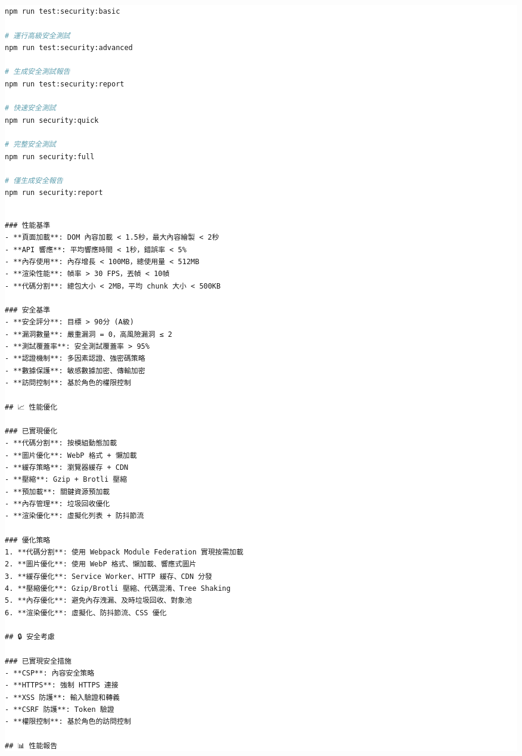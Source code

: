 ````bash
npm run test:security:basic

# 運行高級安全測試
npm run test:security:advanced

# 生成安全測試報告
npm run test:security:report

# 快速安全測試
npm run security:quick

# 完整安全測試
npm run security:full

# 僅生成安全報告
npm run security:report
````

````

### 性能基準
- **頁面加載**: DOM 內容加載 < 1.5秒，最大內容繪製 < 2秒
- **API 響應**: 平均響應時間 < 1秒，錯誤率 < 5%
- **內存使用**: 內存增長 < 100MB，總使用量 < 512MB
- **渲染性能**: 幀率 > 30 FPS，丟幀 < 10幀
- **代碼分割**: 總包大小 < 2MB，平均 chunk 大小 < 500KB

### 安全基準
- **安全評分**: 目標 > 90分 (A級)
- **漏洞數量**: 嚴重漏洞 = 0，高風險漏洞 ≤ 2
- **測試覆蓋率**: 安全測試覆蓋率 > 95%
- **認證機制**: 多因素認證、強密碼策略
- **數據保護**: 敏感數據加密、傳輸加密
- **訪問控制**: 基於角色的權限控制

## 📈 性能優化

### 已實現優化
- **代碼分割**: 按模組動態加載
- **圖片優化**: WebP 格式 + 懶加載
- **緩存策略**: 瀏覽器緩存 + CDN
- **壓縮**: Gzip + Brotli 壓縮
- **預加載**: 關鍵資源預加載
- **內存管理**: 垃圾回收優化
- **渲染優化**: 虛擬化列表 + 防抖節流

### 優化策略
1. **代碼分割**: 使用 Webpack Module Federation 實現按需加載
2. **圖片優化**: 使用 WebP 格式、懶加載、響應式圖片
3. **緩存優化**: Service Worker、HTTP 緩存、CDN 分發
4. **壓縮優化**: Gzip/Brotli 壓縮、代碼混淆、Tree Shaking
5. **內存優化**: 避免內存洩漏、及時垃圾回收、對象池
6. **渲染優化**: 虛擬化、防抖節流、CSS 優化

## 🔒 安全考慮

### 已實現安全措施
- **CSP**: 內容安全策略
- **HTTPS**: 強制 HTTPS 連接
- **XSS 防護**: 輸入驗證和轉義
- **CSRF 防護**: Token 驗證
- **權限控制**: 基於角色的訪問控制

## 📊 性能報告
````